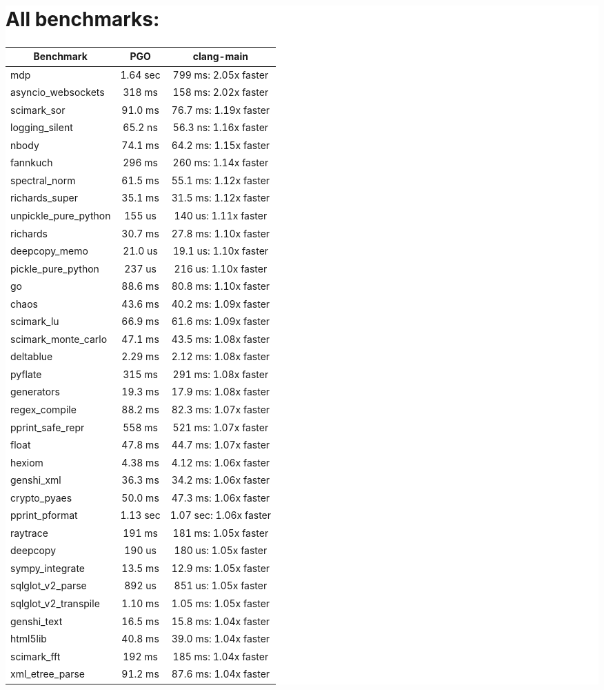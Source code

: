 All benchmarks:
===============

| Benchmark                | PGO      | clang-main             |
|--------------------------|:--------:|:----------------------:|
| mdp                      | 1.64 sec | 799 ms: 2.05x faster   |
| asyncio_websockets       | 318 ms   | 158 ms: 2.02x faster   |
| scimark_sor              | 91.0 ms  | 76.7 ms: 1.19x faster  |
| logging_silent           | 65.2 ns  | 56.3 ns: 1.16x faster  |
| nbody                    | 74.1 ms  | 64.2 ms: 1.15x faster  |
| fannkuch                 | 296 ms   | 260 ms: 1.14x faster   |
| spectral_norm            | 61.5 ms  | 55.1 ms: 1.12x faster  |
| richards_super           | 35.1 ms  | 31.5 ms: 1.12x faster  |
| unpickle_pure_python     | 155 us   | 140 us: 1.11x faster   |
| richards                 | 30.7 ms  | 27.8 ms: 1.10x faster  |
| deepcopy_memo            | 21.0 us  | 19.1 us: 1.10x faster  |
| pickle_pure_python       | 237 us   | 216 us: 1.10x faster   |
| go                       | 88.6 ms  | 80.8 ms: 1.10x faster  |
| chaos                    | 43.6 ms  | 40.2 ms: 1.09x faster  |
| scimark_lu               | 66.9 ms  | 61.6 ms: 1.09x faster  |
| scimark_monte_carlo      | 47.1 ms  | 43.5 ms: 1.08x faster  |
| deltablue                | 2.29 ms  | 2.12 ms: 1.08x faster  |
| pyflate                  | 315 ms   | 291 ms: 1.08x faster   |
| generators               | 19.3 ms  | 17.9 ms: 1.08x faster  |
| regex_compile            | 88.2 ms  | 82.3 ms: 1.07x faster  |
| pprint_safe_repr         | 558 ms   | 521 ms: 1.07x faster   |
| float                    | 47.8 ms  | 44.7 ms: 1.07x faster  |
| hexiom                   | 4.38 ms  | 4.12 ms: 1.06x faster  |
| genshi_xml               | 36.3 ms  | 34.2 ms: 1.06x faster  |
| crypto_pyaes             | 50.0 ms  | 47.3 ms: 1.06x faster  |
| pprint_pformat           | 1.13 sec | 1.07 sec: 1.06x faster |
| raytrace                 | 191 ms   | 181 ms: 1.05x faster   |
| deepcopy                 | 190 us   | 180 us: 1.05x faster   |
| sympy_integrate          | 13.5 ms  | 12.9 ms: 1.05x faster  |
| sqlglot_v2_parse         | 892 us   | 851 us: 1.05x faster   |
| sqlglot_v2_transpile     | 1.10 ms  | 1.05 ms: 1.05x faster  |
| genshi_text              | 16.5 ms  | 15.8 ms: 1.04x faster  |
| html5lib                 | 40.8 ms  | 39.0 ms: 1.04x faster  |
| scimark_fft              | 192 ms   | 185 ms: 1.04x faster   |
| xml_etree_parse          | 91.2 ms  | 87.6 ms: 1.04x faster  |